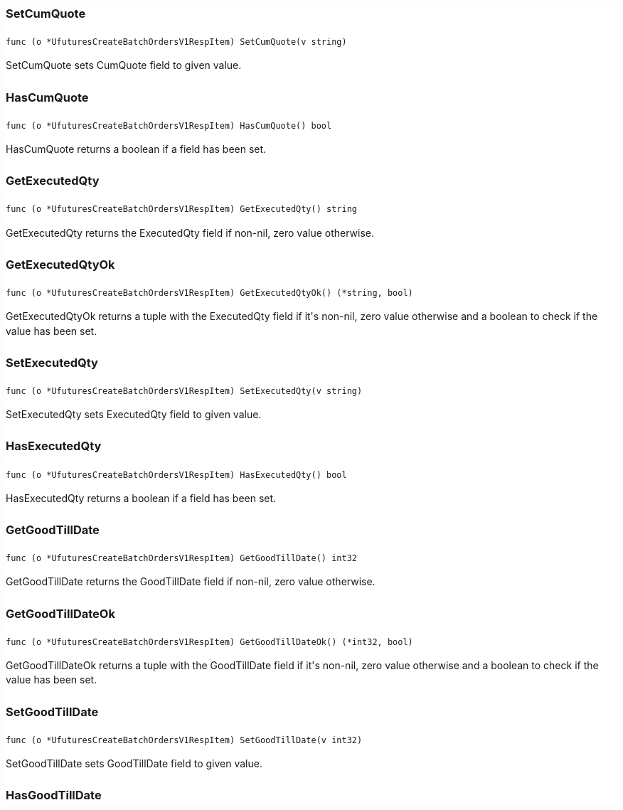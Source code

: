 ### SetCumQuote

`func (o *UfuturesCreateBatchOrdersV1RespItem) SetCumQuote(v string)`

SetCumQuote sets CumQuote field to given value.

### HasCumQuote

`func (o *UfuturesCreateBatchOrdersV1RespItem) HasCumQuote() bool`

HasCumQuote returns a boolean if a field has been set.

### GetExecutedQty

`func (o *UfuturesCreateBatchOrdersV1RespItem) GetExecutedQty() string`

GetExecutedQty returns the ExecutedQty field if non-nil, zero value otherwise.

### GetExecutedQtyOk

`func (o *UfuturesCreateBatchOrdersV1RespItem) GetExecutedQtyOk() (*string, bool)`

GetExecutedQtyOk returns a tuple with the ExecutedQty field if it's non-nil, zero value otherwise
and a boolean to check if the value has been set.

### SetExecutedQty

`func (o *UfuturesCreateBatchOrdersV1RespItem) SetExecutedQty(v string)`

SetExecutedQty sets ExecutedQty field to given value.

### HasExecutedQty

`func (o *UfuturesCreateBatchOrdersV1RespItem) HasExecutedQty() bool`

HasExecutedQty returns a boolean if a field has been set.

### GetGoodTillDate

`func (o *UfuturesCreateBatchOrdersV1RespItem) GetGoodTillDate() int32`

GetGoodTillDate returns the GoodTillDate field if non-nil, zero value otherwise.

### GetGoodTillDateOk

`func (o *UfuturesCreateBatchOrdersV1RespItem) GetGoodTillDateOk() (*int32, bool)`

GetGoodTillDateOk returns a tuple with the GoodTillDate field if it's non-nil, zero value otherwise
and a boolean to check if the value has been set.

### SetGoodTillDate

`func (o *UfuturesCreateBatchOrdersV1RespItem) SetGoodTillDate(v int32)`

SetGoodTillDate sets GoodTillDate field to given value.

### HasGoodTillDate
